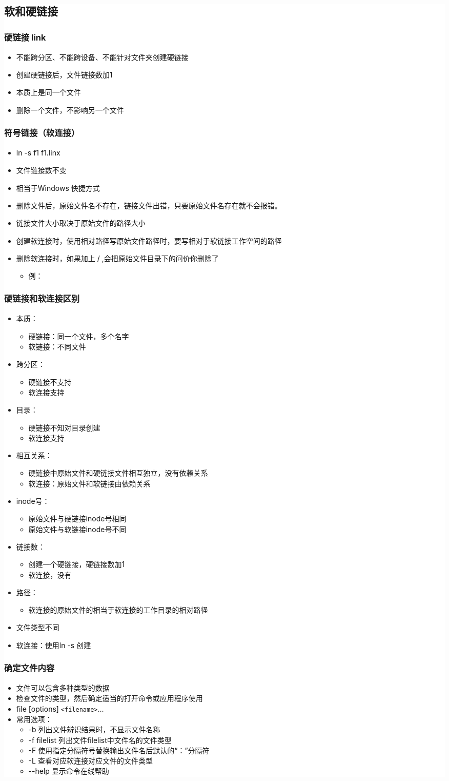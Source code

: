 ## 软和硬链接

### 硬链接 link

+ 不能跨分区、不能跨设备、不能针对文件夹创建硬链接

+ 创建硬链接后，文件链接数加1
+ 本质上是同一个文件
+ 删除一个文件，不影响另一个文件

### 符号链接（软连接）

+ ln -s f1 f1.linx
+ 文件链接数不变
+ 相当于Windows 快捷方式
+ 删除文件后，原始文件名不存在，链接文件出错，只要原始文件名存在就不会报错。

+ 链接文件大小取决于原始文件的路径大小
+ 创建软连接时，使用相对路径写原始文件路径时，要写相对于软链接工作空间的路径

+ 删除软连接时，如果加上 / ,会把原始文件目录下的问价你删除了
  + 例：

### 硬链接和软连接区别

+ 本质：
  + 硬链接：同一个文件，多个名字
  + 软链接：不同文件

+ 跨分区：
  + 硬链接不支持
  + 软连接支持

+ 目录：
  + 硬链接不知对目录创建
  + 软连接支持

+ 相互关系：
  + 硬链接中原始文件和硬链接文件相互独立，没有依赖关系
  + 软连接：原始文件和软链接由依赖关系

+ inode号：
  + 原始文件与硬链接inode号相同
  + 原始文件与软链接inode号不同

+ 链接数：
  + 创建一个硬链接，硬链接数加1
  + 软连接，没有

+ 路径：
  + 软连接的原始文件的相当于软连接的工作目录的相对路径

+ 文件类型不同
+ 软连接：使用ln -s 创建

### 确定文件内容

+ 文件可以包含多种类型的数据
+ 检查文件的类型，然后确定适当的打开命令或应用程序使用
+ file [options]  `<filename>`...
+ 常用选项：
  + -b 列出文件辨识结果时，不显示文件名称
  + -f filelist 列出文件filelist中文件名的文件类型
  + -F 使用指定分隔符号替换输出文件名后默认的“：”分隔符
  + -L 查看对应软连接对应文件的文件类型
  + --help 显示命令在线帮助